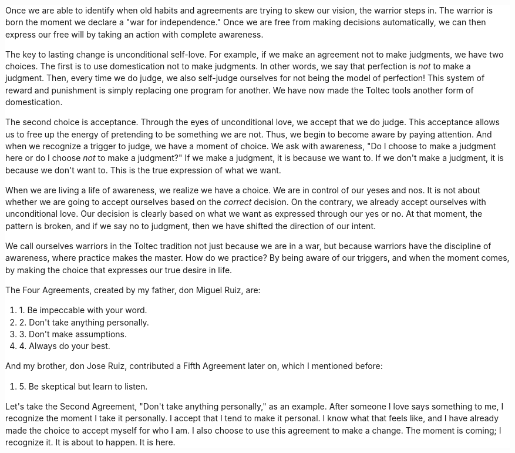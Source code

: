 Once we are able to identify when old habits and agreements are trying
to skew our vision, the warrior steps in. The warrior is born the moment
we declare a "war for independence." Once we are free from making
decisions automatically, we can then express our free will by taking an
action with complete awareness.

The key to lasting change is unconditional self-love. For example, if we
make an agreement not to make judgments, we have two choices. The first
is to use domestication not to make judgments. In other words, we say
that perfection is *not* to make a judgment. Then, every time we do
judge, we also self-judge ourselves for not being the model of
perfection! This system of reward and punishment is simply replacing one
program for another. We have now made the Toltec tools another form of
domestication.

The second choice is acceptance. Through the eyes of unconditional love,
we accept that we do judge. This acceptance allows us to free up the
energy of pretending to be something we are not. Thus, we begin to
become aware by paying attention. And when we recognize a trigger to
judge, we have a moment of choice. We ask with awareness, "Do I choose
to make a judgment here or do I choose *not* to make a judgment?" If we
make a judgment, it is because we want to. If we don\'t make a judgment,
it is because we don\'t want to. This is the true expression of what we
want.

When we are living a life of awareness, we realize we have a choice. We
are in control of our yeses and nos. It is not about whether we are
going to accept ourselves based on the *correct* decision. On the
contrary, we already accept ourselves with unconditional love. Our
decision is clearly based on what we want as expressed through our yes
or no. At that moment, the pattern is broken, and if we say no to
judgment, then we have shifted the direction of our intent.

We call ourselves warriors in the Toltec tradition not just because we
are in a war, but because warriors have the discipline of awareness,
where practice makes the master. How do we practice? By being aware of
our triggers, and when the moment comes, by making the choice that
expresses our true desire in life.

The Four Agreements, created by my father, don Miguel Ruiz, are:

1.  1\. Be impeccable with your word.
2.  2\. Don\'t take anything personally.
3.  3\. Don\'t make assumptions.
4.  4\. Always do your best.

And my brother, don Jose Ruiz, contributed a Fifth Agreement later on,
which I mentioned before:

1.  5\. Be skeptical but learn to listen.

Let\'s take the Second Agreement, "Don\'t take anything personally," as
an example. After someone I love says something to me, I recognize the
moment I take it personally. I accept that I tend to make it personal. I
know what that feels like, and I have already made the choice to accept
myself for who I am. I also choose to use this agreement to make a
change. The moment is coming; I recognize it. It is about to happen. It
is here.
